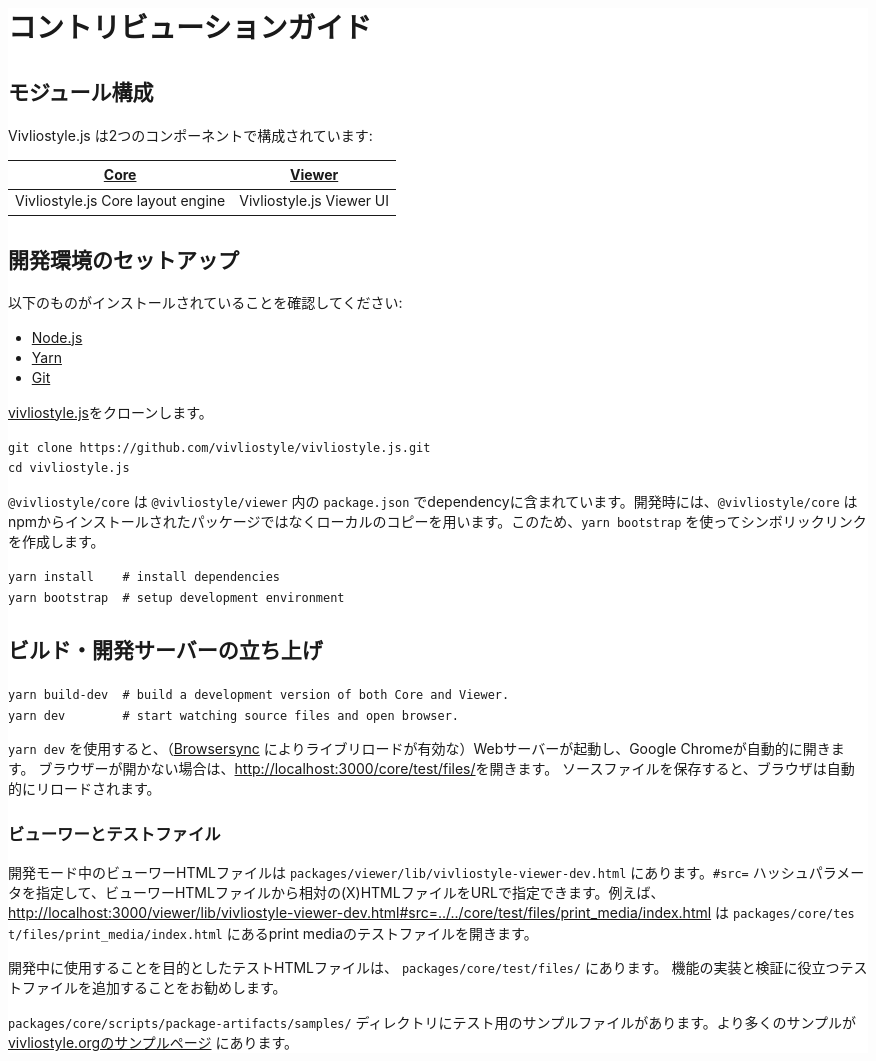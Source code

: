 # コントリビューションガイド

## モジュール構成

Vivliostyle.js は2つのコンポーネントで構成されています:

| [Core](https://github.com/vivliostyle/vivliostyle.js/tree/master/packages/core) | [Viewer](https://github.com/vivliostyle/vivliostyle.js/tree/master/packages/viewer) |
| --------------------------------- | --------------------------------- |
| Vivliostyle.js Core layout engine | Vivliostyle.js Viewer UI          |

## 開発環境のセットアップ

以下のものがインストールされていることを確認してください:

- [Node.js](https://nodejs.org)
- [Yarn](https://yarnpkg.com)
- [Git](https://git-scm.com)

[vivliostyle.js](https://github.com/vivliostyle/vivliostyle.js)をクローンします。

```shell
git clone https://github.com/vivliostyle/vivliostyle.js.git
cd vivliostyle.js
```

`@vivliostyle/core` は `@vivliostyle/viewer` 内の `package.json` でdependencyに含まれています。開発時には、`@vivliostyle/core` はnpmからインストールされたパッケージではなくローカルのコピーを用います。このため、`yarn bootstrap` を使ってシンボリックリンクを作成します。

```shell
yarn install    # install dependencies
yarn bootstrap  # setup development environment
```

## ビルド・開発サーバーの立ち上げ

```shell
yarn build-dev  # build a development version of both Core and Viewer.
yarn dev        # start watching source files and open browser.
```

`yarn dev` を使用すると、（[Browsersync](https://browsersync.io/) によりライブリロードが有効な）Webサーバーが起動し、Google Chromeが自動的に開きます。 ブラウザーが開かない場合は、<http://localhost:3000/core/test/files/>を開きます。 ソースファイルを保存すると、ブラウザは自動的にリロードされます。

### ビューワーとテストファイル

開発モード中のビューワーHTMLファイルは `packages/viewer/lib/vivliostyle-viewer-dev.html` にあります。`#src=` ハッシュパラメータを指定して、ビューワーHTMLファイルから相対の(X)HTMLファイルをURLで指定できます。例えば、<http://localhost:3000/viewer/lib/vivliostyle-viewer-dev.html#src=../../core/test/files/print_media/index.html> は `packages/core/test/files/print_media/index.html` にあるprint mediaのテストファイルを開きます。

開発中に使用することを目的としたテストHTMLファイルは、 `packages/core/test/files/` にあります。 機能の実装と検証に役立つテストファイルを追加することをお勧めします。

`packages/core/scripts/package-artifacts/samples/` ディレクトリにテスト用のサンプルファイルがあります。より多くのサンプルが [vivliostyle.orgのサンプルページ](https://vivliostyle.org/samples) にあります。
